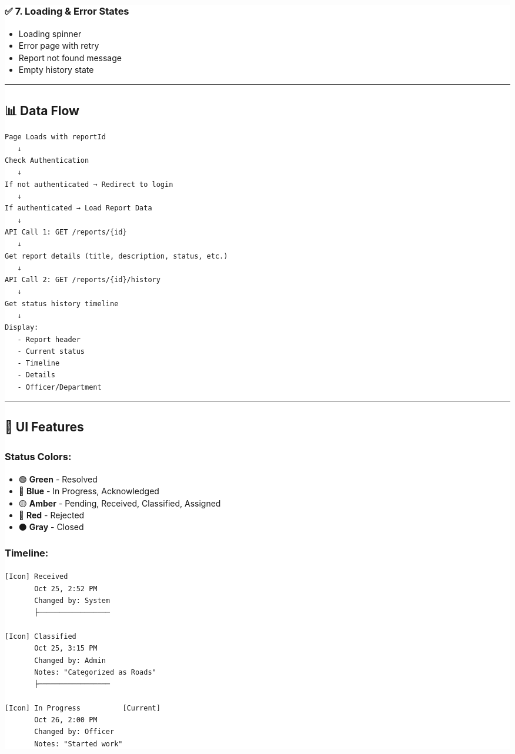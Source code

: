 ### **✅ 7. Loading & Error States**
- Loading spinner
- Error page with retry
- Report not found message
- Empty history state

---

## 📊 **Data Flow**

```
Page Loads with reportId
   ↓
Check Authentication
   ↓
If not authenticated → Redirect to login
   ↓
If authenticated → Load Report Data
   ↓
API Call 1: GET /reports/{id}
   ↓
Get report details (title, description, status, etc.)
   ↓
API Call 2: GET /reports/{id}/history
   ↓
Get status history timeline
   ↓
Display:
   - Report header
   - Current status
   - Timeline
   - Details
   - Officer/Department
```

---

## 🎨 **UI Features**

### **Status Colors:**
- 🟢 **Green** - Resolved
- 🔵 **Blue** - In Progress, Acknowledged
- 🟡 **Amber** - Pending, Received, Classified, Assigned
- 🔴 **Red** - Rejected
- ⚫ **Gray** - Closed

### **Timeline:**
```
[Icon] Received                          
       Oct 25, 2:52 PM
       Changed by: System
       ├─────────────────
       
[Icon] Classified                        
       Oct 25, 3:15 PM
       Changed by: Admin
       Notes: "Categorized as Roads"
       ├─────────────────
       
[Icon] In Progress          [Current]
       Oct 26, 2:00 PM
       Changed by: Officer
       Notes: "Started work"
```